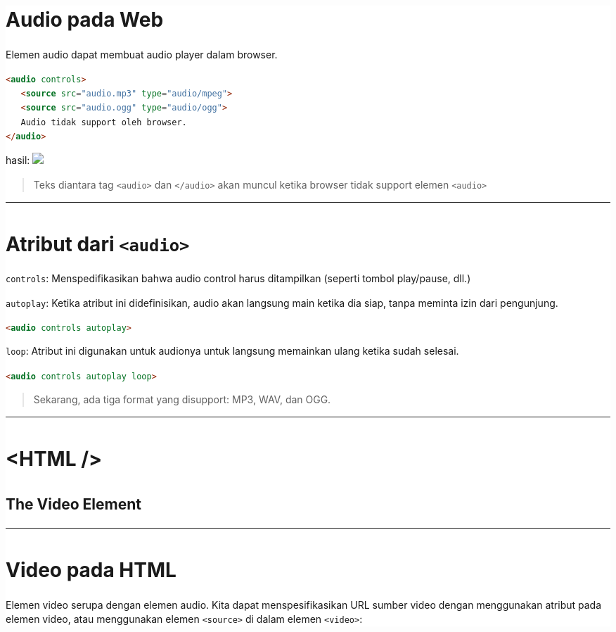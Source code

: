 # Audio pada Web

Elemen audio dapat membuat audio player dalam browser.

```html
<audio controls>
   <source src="audio.mp3" type="audio/mpeg">
   <source src="audio.ogg" type="audio/ogg">
   Audio tidak support oleh browser.
</audio>
```

hasil:
![](C:\Users\NavcoreWindows10\Desktop\vito\slide\audio.png)

> Teks diantara tag `<audio>` dan `</audio>` akan muncul ketika browser tidak support elemen `<audio>`

---

# Atribut dari `<audio>`

`controls`: Menspedifikasikan bahwa audio control harus ditampilkan (seperti tombol play/pause, dll.)

`autoplay`: Ketika atribut ini didefinisikan, audio akan langsung main ketika dia siap, tanpa meminta izin dari pengunjung.

```html
<audio controls autoplay>
```

`loop`: Atribut ini digunakan untuk audionya untuk langsung memainkan ulang ketika sudah selesai.

```html
<audio controls autoplay loop>
```

> Sekarang, ada tiga format yang disupport: MP3, WAV, dan OGG.

---





<h1 class="section"> &lt;HTML /&gt; <br /> </h1>

<h2 class="section"> The Video Element </h2>

---

# Video pada HTML

Elemen video serupa dengan elemen audio. Kita dapat menspesifikasikan URL sumber video dengan menggunakan atribut pada elemen video, atau menggunakan elemen `<source>` di dalam elemen `<video>`:
